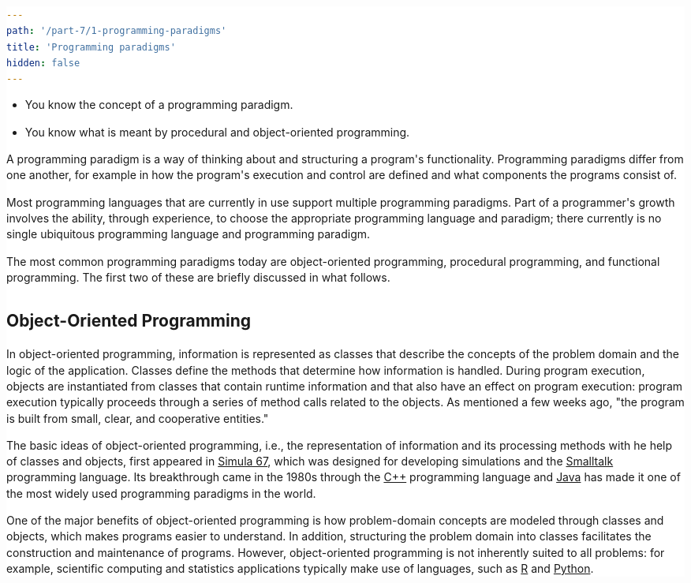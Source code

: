 ```yaml
---
path: '/part-7/1-programming-paradigms'
title: 'Programming paradigms'
hidden: false
---
```



<text-box variant='learningObjectives' name='Learning Objectives'>



- You know the concept of a programming paradigm.

- You know what is meant by procedural and object-oriented programming.


</text-box>




A programming paradigm is a way of thinking about and structuring a program's functionality. Programming paradigms differ from one another, for example in how the program's execution and control are defined and what components the programs consist of.

Most programming languages ​​that are currently in use support multiple programming paradigms. Part of a programmer's growth involves the ability, through experience, to choose the appropriate programming language and paradigm; there currently is no single ubiquitous programming language and programming paradigm.

The most common programming paradigms today are object-oriented programming, procedural programming, and functional programming. The first two of these are briefly discussed in what follows.




## Object-Oriented Programming



In object-oriented programming, information is represented as classes that describe the concepts of the problem domain and the logic of the application. Classes define the methods that determine how information is handled. During program execution, objects are instantiated from classes that contain runtime information and that also have an effect on program execution: program execution typically proceeds through a series of method calls related to the objects. As mentioned a few weeks ago, "the program is built from small, clear, and cooperative entities."



The basic ideas of object-oriented programming, i.e., the representation of information and its processing methods with he help of classes and objects, first appeared in [Simula 67](https://en.wikipedia.org/wiki/Simula), which was designed for developing simulations and the [Smalltalk](https://en.wikipedia.org/wiki/Smalltalk) programming language. Its breakthrough came in the 1980s through the [C++](https://en.wikipedia.org/wiki/C%2B%2B) programming language and [Java](https://en.wikipedia.org/wiki/Java_(programming_language)) has made it one of the most widely used programming paradigms in the world.



One of the major benefits of object-oriented programming is how problem-domain concepts are modeled through classes and objects, which makes programs easier to understand. In addition, structuring the problem domain into classes facilitates the construction and maintenance of programs. However, object-oriented programming is not inherently suited to all problems: for example, scientific computing and statistics applications typically make use of languages, such as [R](https://en.wikipedia.org/wiki/R_(programming_language)) and [Python](https://en.wikipedia.org/wiki/Python_(programming_language)).
